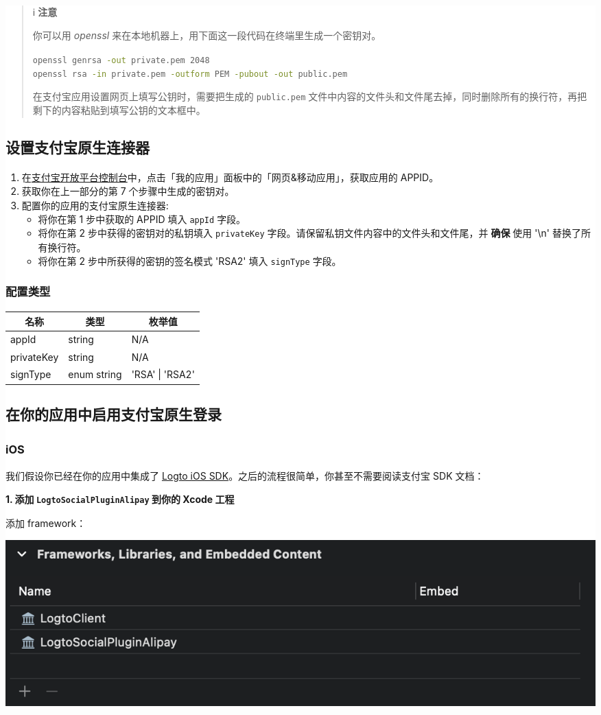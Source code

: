 > ℹ️ **注意**
> 
> 你可以用 _openssl_ 来在本地机器上，用下面这一段代码在终端里生成一个密钥对。
> 
> ```bash
> openssl genrsa -out private.pem 2048
> openssl rsa -in private.pem -outform PEM -pubout -out public.pem
> ```
> 
> 在支付宝应用设置网页上填写公钥时，需要把生成的 `public.pem` 文件中内容的文件头和文件尾去掉，同时删除所有的换行符，再把剩下的内容粘贴到填写公钥的文本框中。

## 设置支付宝原生连接器

1. 在[支付宝开放平台控制台](https://open.alipay.com/dev/workspace)中，点击「我的应用」面板中的「网页&移动应用」，获取应用的 APPID。
2. 获取你在上一部分的第 7 个步骤中生成的密钥对。
3. 配置你的应用的支付宝原生连接器:
    - 将你在第 1 步中获取的 APPID 填入 `appId` 字段。
    - 将你在第 2 步中获得的密钥对的私钥填入 `privateKey` 字段。请保留私钥文件内容中的文件头和文件尾，并 **确保** 使用 '\n' 替换了所有换行符。
    - 将你在第 2 步中所获得的密钥的签名模式 'RSA2' 填入 `signType` 字段。

### 配置类型

| 名称       | 类型         | 枚举值           |
|------------|-------------|-----------------|
| appId      | string      | N/A             |
| privateKey | string      | N/A             |
| signType   | enum string | 'RSA' \| 'RSA2' |

## 在你的应用中启用支付宝原生登录

### iOS

我们假设你已经在你的应用中集成了 [Logto iOS SDK](https://docs.logto.io/docs/recipes/integrate-logto/ios)。之后的流程很简单，你甚至不需要阅读支付宝 SDK 文档：

**1. 添加 `LogtoSocialPluginAlipay` 到你的 Xcode 工程**

添加 framework：

![Add framework](/packages/connectors/connector-alipay-native/docs/add-framework.png)
